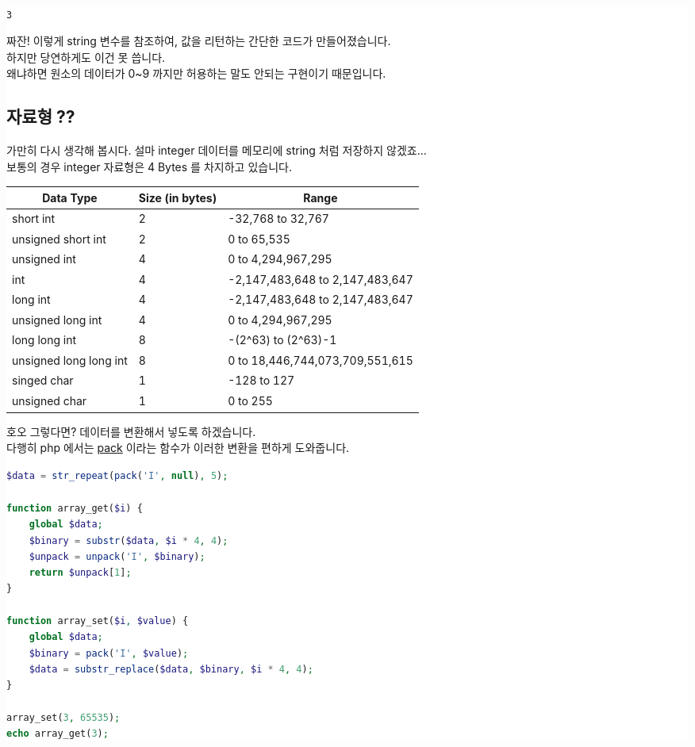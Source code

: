 ```
3
```

짜잔! 이렇게 string 변수를 참조하여, 값을 리턴하는 간단한 코드가 만들어졌습니다.  
하지만 당연하게도 이건 못 씁니다.  
왜냐하면 원소의 데이터가 0~9 까지만 허용하는 말도 안되는 구현이기 때문입니다.

## 자료형 ??

가만히 다시 생각해 봅시다. 설마 integer 데이터를 메모리에 string 처럼 저장하지 않겠죠...  
보통의 경우 integer 자료형은 4 Bytes 를 차지하고 있습니다.

| Data Type              | Size (in bytes) | Range                           |
| ---------------------- | --------------- | ------------------------------- |
| short int              | 2               | -32,768 to 32,767               |
| unsigned short int     | 2               | 0 to 65,535                     |
| unsigned int           | 4               | 0 to 4,294,967,295              |
| int                    | 4               | -2,147,483,648 to 2,147,483,647 |
| long int               | 4               | -2,147,483,648 to 2,147,483,647 |
| unsigned long int      | 4               | 0 to 4,294,967,295              |
| long long int          | 8               | -(2^63) to (2^63)-1             |
| unsigned long long int | 8               | 0 to 18,446,744,073,709,551,615 |
| singed char            | 1               | -128 to 127                     |
| unsigned char          | 1               | 0 to 255                        |

호오 그렇다면? 데이터를 변환해서 넣도록 하겠습니다.  
다행히 php 에서는 [pack](https://www.php.net/manual/en/function.pack.php) 이라는 함수가 이러한 변환을 편하게 도와줍니다.

```php
$data = str_repeat(pack('I', null), 5);

function array_get($i) {
    global $data;
    $binary = substr($data, $i * 4, 4);
    $unpack = unpack('I', $binary);
    return $unpack[1];
}

function array_set($i, $value) {
    global $data;
    $binary = pack('I', $value);
    $data = substr_replace($data, $binary, $i * 4, 4);
}

array_set(3, 65535);
echo array_get(3);
```
